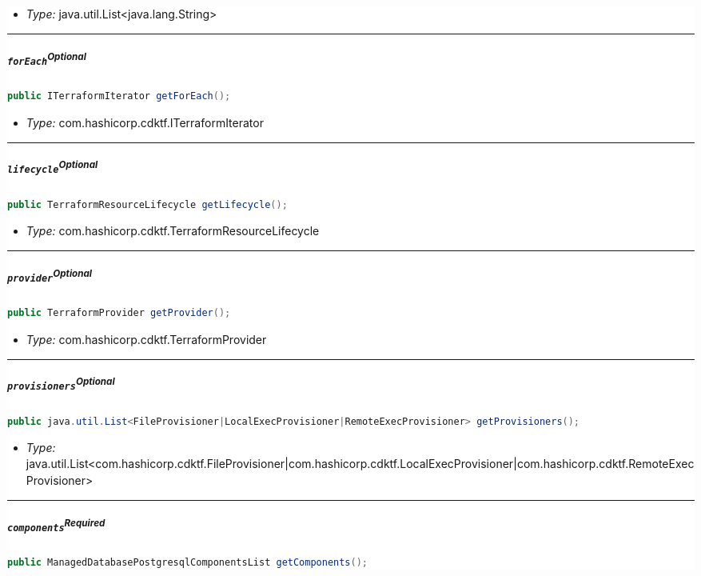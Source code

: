 - *Type:* java.util.List<java.lang.String>

---

##### `forEach`<sup>Optional</sup> <a name="forEach" id="@cdktf/provider-upcloud.managedDatabasePostgresql.ManagedDatabasePostgresql.property.forEach"></a>

```java
public ITerraformIterator getForEach();
```

- *Type:* com.hashicorp.cdktf.ITerraformIterator

---

##### `lifecycle`<sup>Optional</sup> <a name="lifecycle" id="@cdktf/provider-upcloud.managedDatabasePostgresql.ManagedDatabasePostgresql.property.lifecycle"></a>

```java
public TerraformResourceLifecycle getLifecycle();
```

- *Type:* com.hashicorp.cdktf.TerraformResourceLifecycle

---

##### `provider`<sup>Optional</sup> <a name="provider" id="@cdktf/provider-upcloud.managedDatabasePostgresql.ManagedDatabasePostgresql.property.provider"></a>

```java
public TerraformProvider getProvider();
```

- *Type:* com.hashicorp.cdktf.TerraformProvider

---

##### `provisioners`<sup>Optional</sup> <a name="provisioners" id="@cdktf/provider-upcloud.managedDatabasePostgresql.ManagedDatabasePostgresql.property.provisioners"></a>

```java
public java.util.List<FileProvisioner|LocalExecProvisioner|RemoteExecProvisioner> getProvisioners();
```

- *Type:* java.util.List<com.hashicorp.cdktf.FileProvisioner|com.hashicorp.cdktf.LocalExecProvisioner|com.hashicorp.cdktf.RemoteExecProvisioner>

---

##### `components`<sup>Required</sup> <a name="components" id="@cdktf/provider-upcloud.managedDatabasePostgresql.ManagedDatabasePostgresql.property.components"></a>

```java
public ManagedDatabasePostgresqlComponentsList getComponents();
```
